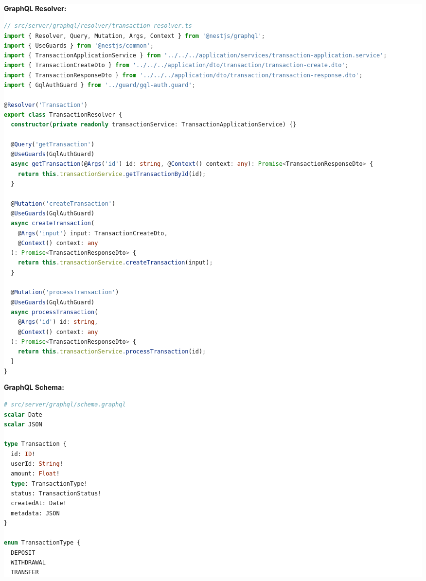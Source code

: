 **GraphQL Resolver:**

```typescript
// src/server/graphql/resolver/transaction-resolver.ts
import { Resolver, Query, Mutation, Args, Context } from '@nestjs/graphql';
import { UseGuards } from '@nestjs/common';
import { TransactionApplicationService } from '../../../application/services/transaction-application.service';
import { TransactionCreateDto } from '../../../application/dto/transaction/transaction-create.dto';
import { TransactionResponseDto } from '../../../application/dto/transaction/transaction-response.dto';
import { GqlAuthGuard } from '../guard/gql-auth.guard';

@Resolver('Transaction')
export class TransactionResolver {
  constructor(private readonly transactionService: TransactionApplicationService) {}

  @Query('getTransaction')
  @UseGuards(GqlAuthGuard)
  async getTransaction(@Args('id') id: string, @Context() context: any): Promise<TransactionResponseDto> {
    return this.transactionService.getTransactionById(id);
  }

  @Mutation('createTransaction')
  @UseGuards(GqlAuthGuard)
  async createTransaction(
    @Args('input') input: TransactionCreateDto,
    @Context() context: any
  ): Promise<TransactionResponseDto> {
    return this.transactionService.createTransaction(input);
  }

  @Mutation('processTransaction')
  @UseGuards(GqlAuthGuard)
  async processTransaction(
    @Args('id') id: string,
    @Context() context: any
  ): Promise<TransactionResponseDto> {
    return this.transactionService.processTransaction(id);
  }
}
```

**GraphQL Schema:**

```graphql
# src/server/graphql/schema.graphql
scalar Date
scalar JSON

type Transaction {
  id: ID!
  userId: String!
  amount: Float!
  type: TransactionType!
  status: TransactionStatus!
  createdAt: Date!
  metadata: JSON
}

enum TransactionType {
  DEPOSIT
  WITHDRAWAL
  TRANSFER
```